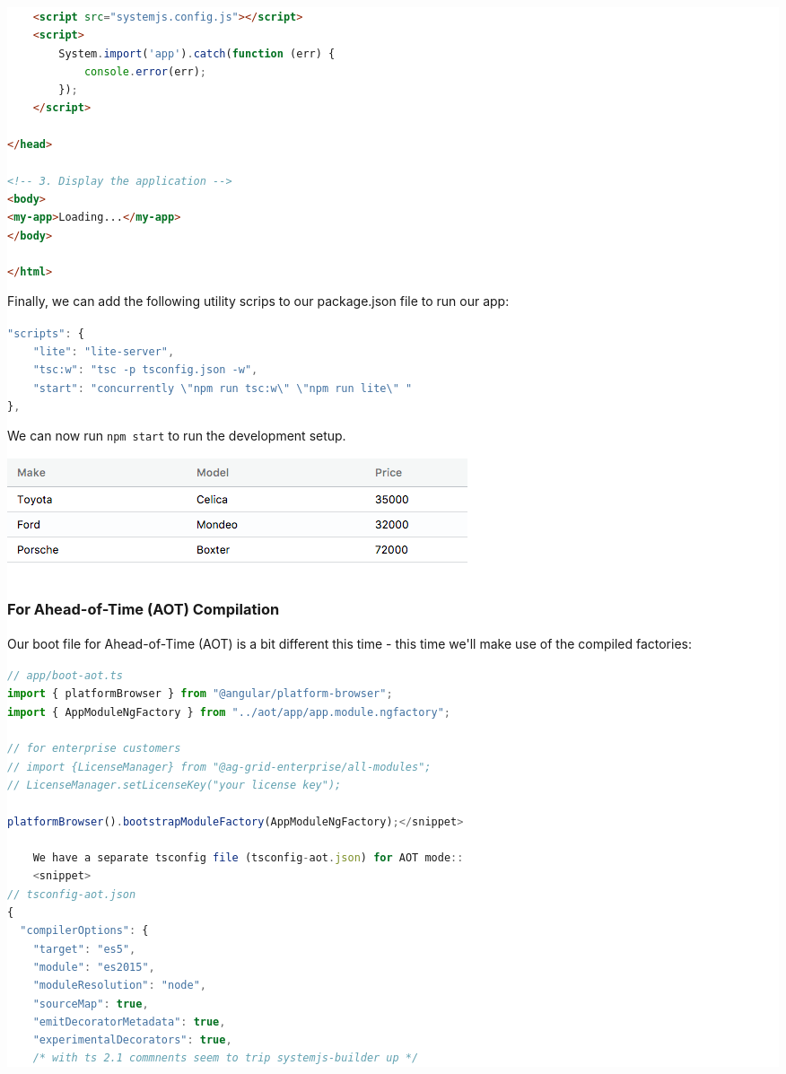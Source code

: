 ```html
    <script src="systemjs.config.js"></script>
    <script>
        System.import('app').catch(function (err) {
            console.error(err);
        });
    </script>

</head>

<!-- 3. Display the application -->
<body>
<my-app>Loading...</my-app>
</body>

</html>
```

Finally, we can add the following utility scrips to our package.json file to run our app:

```js
"scripts": {
    "lite": "lite-server",
    "tsc:w": "tsc -p tsconfig.json -w",
    "start": "concurrently \"npm run tsc:w\" \"npm run lite\" "
},
```

We can now run `npm start` to run the development setup.

<img src="../webpack/resources/seed.png" alt="Grid Example" />

### For Ahead-of-Time (AOT) Compilation

Our boot file for Ahead-of-Time (AOT) is a bit different this time - this time 
we'll make use of the compiled factories:

```ts
// app/boot-aot.ts 
import { platformBrowser } from "@angular/platform-browser";
import { AppModuleNgFactory } from "../aot/app/app.module.ngfactory";

// for enterprise customers
// import {LicenseManager} from "@ag-grid-enterprise/all-modules";
// LicenseManager.setLicenseKey("your license key");

platformBrowser().bootstrapModuleFactory(AppModuleNgFactory);</snippet>

    We have a separate tsconfig file (tsconfig-aot.json) for AOT mode::
    <snippet>
// tsconfig-aot.json 
{
  "compilerOptions": {
    "target": "es5",
    "module": "es2015",
    "moduleResolution": "node",
    "sourceMap": true,
    "emitDecoratorMetadata": true,
    "experimentalDecorators": true,
    /* with ts 2.1 commnents seem to trip systemjs-builder up */
```